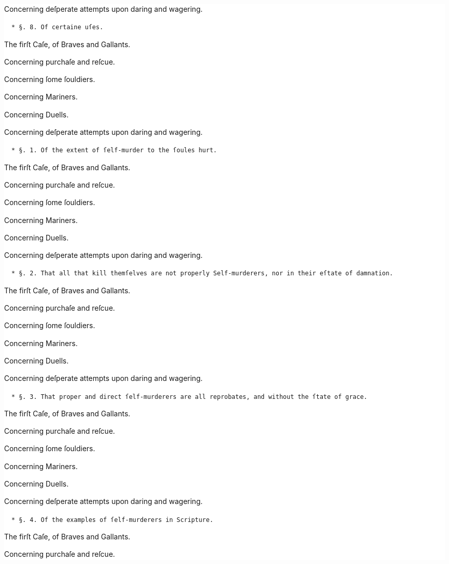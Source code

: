 Concerning deſperate attempts upon daring and wagering.

      * §. 8. Of certaine uſes.

The firſt Caſe, of Braves and Gallants.

Concerning purchaſe and reſcue.

Concerning ſome ſouldiers.

Concerning Mariners.

Concerning Duells.

Concerning deſperate attempts upon daring and wagering.

      * §. 1. Of the extent of ſelf-murder to the ſoules hurt.

The firſt Caſe, of Braves and Gallants.

Concerning purchaſe and reſcue.

Concerning ſome ſouldiers.

Concerning Mariners.

Concerning Duells.

Concerning deſperate attempts upon daring and wagering.

      * §. 2. That all that kill themſelves are not properly Self-murderers, nor in their eſtate of damnation.

The firſt Caſe, of Braves and Gallants.

Concerning purchaſe and reſcue.

Concerning ſome ſouldiers.

Concerning Mariners.

Concerning Duells.

Concerning deſperate attempts upon daring and wagering.

      * §. 3. That proper and direct ſelf-murderers are all reprobates, and without the ſtate of grace.

The firſt Caſe, of Braves and Gallants.

Concerning purchaſe and reſcue.

Concerning ſome ſouldiers.

Concerning Mariners.

Concerning Duells.

Concerning deſperate attempts upon daring and wagering.

      * §. 4. Of the examples of ſelf-murderers in Scripture.

The firſt Caſe, of Braves and Gallants.

Concerning purchaſe and reſcue.
